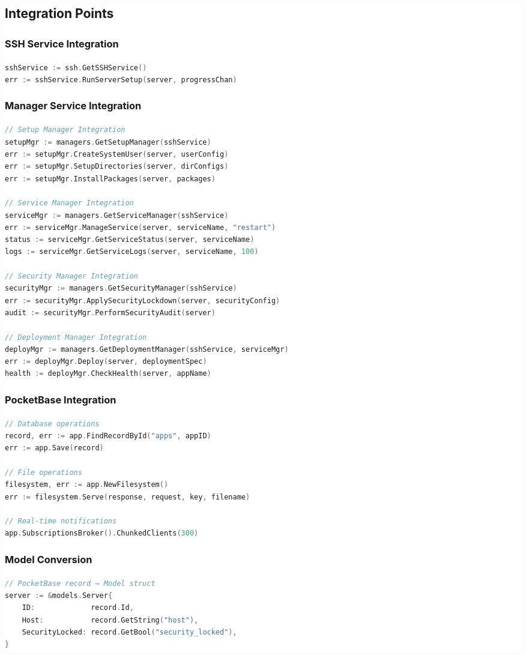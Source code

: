 ## Integration Points

### SSH Service Integration
```go
sshService := ssh.GetSSHService()
err := sshService.RunServerSetup(server, progressChan)
```

### Manager Service Integration
```go
// Setup Manager Integration
setupMgr := managers.GetSetupManager(sshService)
err := setupMgr.CreateSystemUser(server, userConfig)
err := setupMgr.SetupDirectories(server, dirConfigs)
err := setupMgr.InstallPackages(server, packages)

// Service Manager Integration  
serviceMgr := managers.GetServiceManager(sshService)
err := serviceMgr.ManageService(server, serviceName, "restart")
status := serviceMgr.GetServiceStatus(server, serviceName)
logs := serviceMgr.GetServiceLogs(server, serviceName, 100)

// Security Manager Integration
securityMgr := managers.GetSecurityManager(sshService)
err := securityMgr.ApplySecurityLockdown(server, securityConfig)
audit := securityMgr.PerformSecurityAudit(server)

// Deployment Manager Integration
deployMgr := managers.GetDeploymentManager(sshService, serviceMgr)
err := deployMgr.Deploy(server, deploymentSpec)
health := deployMgr.CheckHealth(server, appName)
```

### PocketBase Integration
```go
// Database operations
record, err := app.FindRecordById("apps", appID)
err := app.Save(record)

// File operations
filesystem, err := app.NewFilesystem()
err := filesystem.Serve(response, request, key, filename)

// Real-time notifications
app.SubscriptionsBroker().ChunkedClients(300)
```

### Model Conversion
```go
// PocketBase record → Model struct
server := &models.Server{
    ID:             record.Id,
    Host:           record.GetString("host"),
    SecurityLocked: record.GetBool("security_locked"),
}
```
